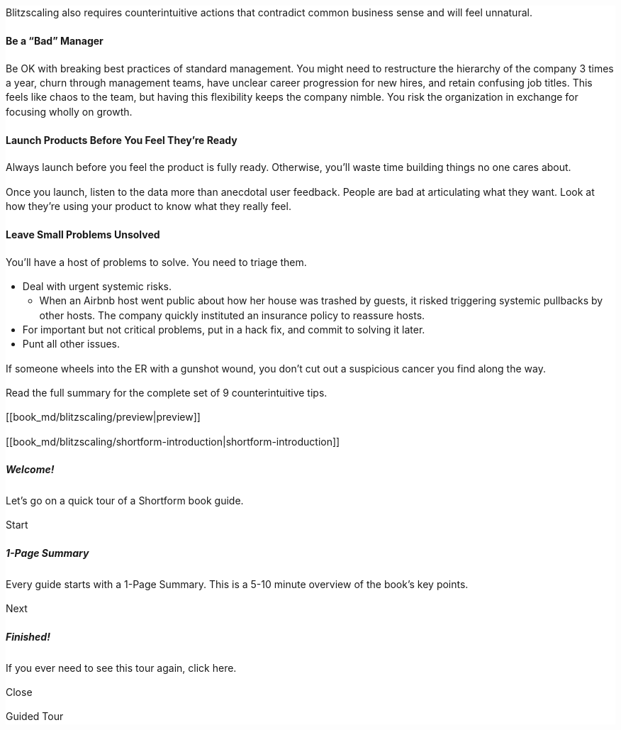 Blitzscaling also requires counterintuitive actions that contradict common business sense and will feel unnatural.

#### Be a “Bad” Manager

Be OK with breaking best practices of standard management. You might need to restructure the hierarchy of the company 3 times a year, churn through management teams, have unclear career progression for new hires, and retain confusing job titles. This feels like chaos to the team, but having this flexibility keeps the company nimble. You risk the organization in exchange for focusing wholly on growth.

#### Launch Products Before You Feel They’re Ready

Always launch before you feel the product is fully ready. Otherwise, you’ll waste time building things no one cares about.

Once you launch, listen to the data more than anecdotal user feedback. People are bad at articulating what they want. Look at how they’re using your product to know what they really feel.

#### Leave Small Problems Unsolved

You’ll have a host of problems to solve. You need to triage them.

  * Deal with urgent systemic risks.
    * When an Airbnb host went public about how her house was trashed by guests, it risked triggering systemic pullbacks by other hosts. The company quickly instituted an insurance policy to reassure hosts.
  * For important but not critical problems, put in a hack fix, and commit to solving it later. 
  * Punt all other issues.



If someone wheels into the ER with a gunshot wound, you don’t cut out a suspicious cancer you find along the way.

Read the full summary for the complete set of 9 counterintuitive tips.

[[book_md/blitzscaling/preview|preview]]

[[book_md/blitzscaling/shortform-introduction|shortform-introduction]]

##### Welcome!

Let’s go on a quick tour of a Shortform book guide. 

Start

##### 1-Page Summary

Every guide starts with a 1-Page Summary. This is a 5-10 minute overview of the book’s key points. 

Next

##### Finished!

If you ever need to see this tour again, click here. 

Close

Guided Tour
